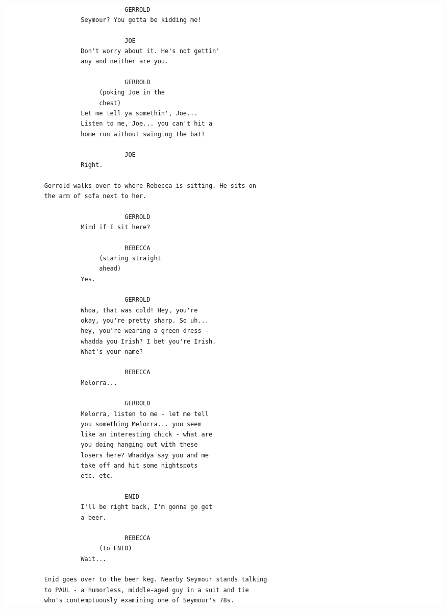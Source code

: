                                      GERROLD
                         Seymour? You gotta be kidding me!

                                     JOE
                         Don't worry about it. He's not gettin' 
                         any and neither are you.

                                     GERROLD
                              (poking Joe in the 
                              chest)
                         Let me tell ya somethin', Joe...  
                         Listen to me, Joe... you can't hit a 
                         home run without swinging the bat!

                                     JOE
                         Right.

               Gerrold walks over to where Rebecca is sitting. He sits on 
               the arm of sofa next to her.

                                     GERROLD
                         Mind if I sit here?

                                     REBECCA
                              (staring straight 
                              ahead)
                         Yes.

                                     GERROLD
                         Whoa, that was cold! Hey, you're 
                         okay, you're pretty sharp. So uh... 
                         hey, you're wearing a green dress - 
                         whadda you Irish? I bet you're Irish. 
                         What's your name?

                                     REBECCA
                         Melorra...

                                     GERROLD
                         Melorra, listen to me - let me tell 
                         you something Melorra... you seem 
                         like an interesting chick - what are 
                         you doing hanging out with these 
                         losers here? Whaddya say you and me 
                         take off and hit some nightspots 
                         etc. etc.

                                     ENID
                         I'll be right back, I'm gonna go get 
                         a beer.

                                     REBECCA
                              (to ENID)
                         Wait...

               Enid goes over to the beer keg. Nearby Seymour stands talking 
               to PAUL - a humorless, middle-aged guy in a suit and tie 
               who's contemptuously examining one of Seymour's 78s.
